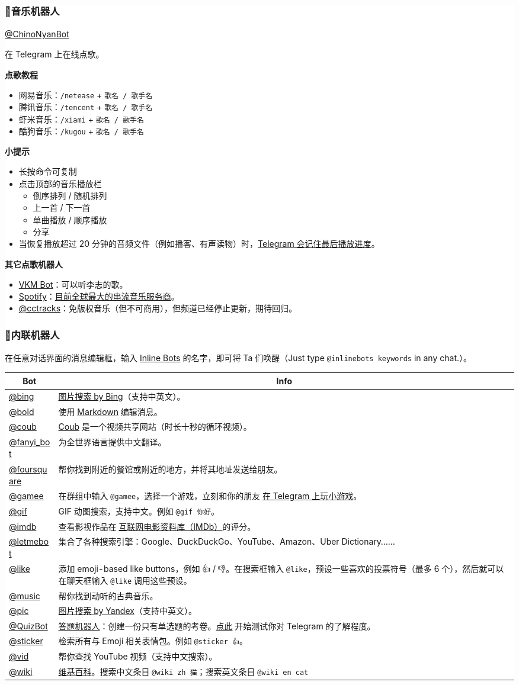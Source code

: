 ### 🎵音乐机器人

[@ChinoNyanBot](https://t.me/ChinoNyanBot)

在 Telegram 上在线点歌。



**点歌教程**

- 网易音乐：`/netease` + `歌名 / 歌手名`
- 腾讯音乐：`/tencent` + `歌名 / 歌手名`
- 虾米音乐：`/xiami` + `歌名 / 歌手名 `
- 酷狗音乐：`/kugou` + `歌名 / 歌手名 `



**小提示**

- 长按命令可复制
- 点击顶部的音乐播放栏
  - 倒序排列 / 随机排列
  - 上一首 / 下一首
  - 单曲播放  / 顺序播放
  - 分享
- 当恢复播放超过 20 分钟的音频文件（例如播客、有声读物）时，[Telegram 会记住最后播放进度]()。



**其它点歌机器人**

- [VKM Bot](https://t.me/vkm_bot)：可以听李志的歌。
- [Spotify](https://t.me/spotifybot)：[目前全球最大的串流音乐服务商](https://zh.wikipedia.org/zh/Spotify)。
- [@cctracks](https://t.me/cctracks)：免版权音乐（但不可商用），但频道已经停止更新，期待回归。



### 💠内联机器人

在任意对话界面的消息编辑框，输入 [Inline Bots](https://core.telegram.org/bots/inline) 的名字，即可将 Ta 们唤醒（Just type `@inlinebots keywords` in any chat.）。

| Bot                                           | Info                                                         |
| --------------------------------------------- | ------------------------------------------------------------ |
| [@bing](https://telegram.me/bing)             | [图片搜索 by Bing](https://www.bing.com/images)（支持中英文）。 |
| [@bold](https://telegram.me/bold)             | 使用 [Markdown](https://tingtalk.me/markdown/) 编辑消息。    |
| [@coub](https://telegram.me/coub)             | [Coub](https://coub.com/oftheday) 是一个视频共享网站（时长十秒的循环视频）。 |
| [@fanyi_bot](https://t.me/fanyi_bot)          | 为全世界语言提供中文翻译。                                   |
| [@foursquare](https://telegram.me/foursquare) | 帮你找到附近的餐馆或附近的地方，并将其地址发送给朋友。       |
| [@gamee](https://telegram.me/gamee)           | 在群组中输入 `@gamee`，选择一个游戏，立刻和你的朋友 [在 Telegram 上玩小游戏](https://telegram.org/blog/games#ready-to-play)。 |
| [@gif](https://t.me/gif)                      | GIF 动图搜索，支持中文。例如 `@gif 你好`。                   |
| [@imdb](https://telegram.me/imdb)             | 查看影视作品在 [互联网电影资料库（IMDb）](https://www.imdb.com/)的评分。 |
| [@letmebot](https://telegram.me/letmebot)     | 集合了各种搜索引擎：Google、DuckDuckGo、YouTube、Amazon、Uber Dictionary…… |
| [@like](https://t.me/like)                    | 添加 emoji-based like buttons，例如 👍 / 👎。在搜索框输入 `@like`，预设一些喜欢的投票符号（最多 6 个），然后就可以在聊天框输入 `@like` 调用这些预设。 |
| [@music](https://telegram.me/music)           | 帮你找到动听的古典音乐。                                     |
| [@pic](https://telegram.me/pic)               | [图片搜索 by Yandex](https://yandex.com/images/)（支持中英文）。 |
| [@QuizBot](https://t.me/QuizBot)              | [答题机器人](https://telegram.org/blog#bot-api-and-quiz-bot)：创建一份只有单选题的考卷。[点此](https://t.me/QuizBot?start=TelegramHistory) 开始测试你对 Telegram 的了解程度。 |
| [@sticker](https://t.me/sticker)              | 检索所有与 Emoji 相关表情包。例如 `@sticker 👍`。             |
| [@vid](https://telegram.me/vid)               | 帮你查找 YouTube 视频（支持中文搜索）。                      |
| [@wiki](https://telegram.me/wiki)             | [维基百科](https://www.wikipedia.org/)。搜索中文条目 `@wiki zh 猫`；搜索英文条目 `@wiki en cat` |